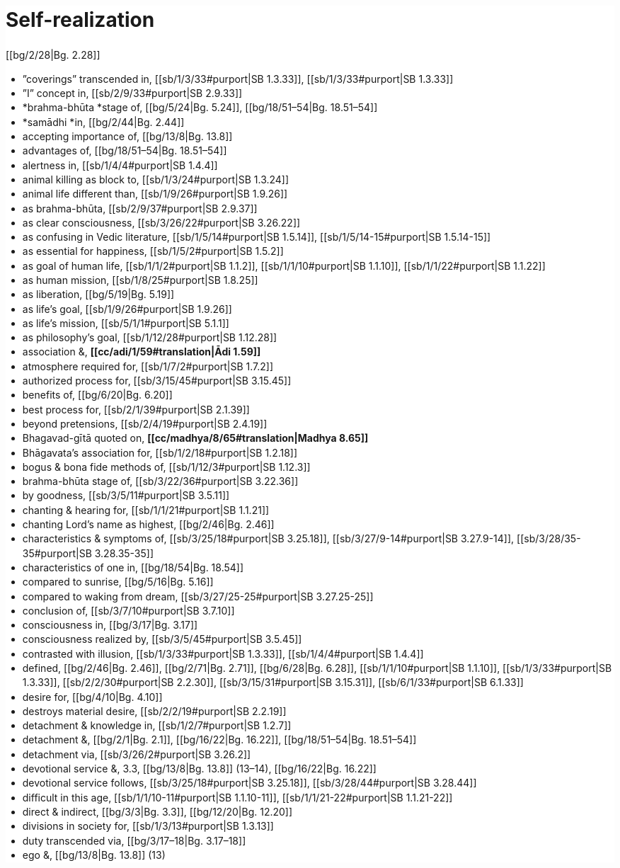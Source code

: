 # Self-realization

[[bg/2/28|Bg. 2.28]]

* ”coverings” transcended in, [[sb/1/3/33#purport|SB 1.3.33]], [[sb/1/3/33#purport|SB 1.3.33]]
* ”I” concept in, [[sb/2/9/33#purport|SB 2.9.33]]
* *brahma-bhūta *stage of, [[bg/5/24|Bg. 5.24]], [[bg/18/51–54|Bg. 18.51–54]]
* *samādhi *in, [[bg/2/44|Bg. 2.44]]
* accepting importance of, [[bg/13/8|Bg. 13.8]]
* advantages of, [[bg/18/51–54|Bg. 18.51–54]]
* alertness in, [[sb/1/4/4#purport|SB 1.4.4]]
* animal killing as block to, [[sb/1/3/24#purport|SB 1.3.24]]
* animal life different than, [[sb/1/9/26#purport|SB 1.9.26]]
* as brahma-bhūta, [[sb/2/9/37#purport|SB 2.9.37]]
* as clear consciousness, [[sb/3/26/22#purport|SB 3.26.22]]
* as confusing in Vedic literature, [[sb/1/5/14#purport|SB 1.5.14]], [[sb/1/5/14-15#purport|SB 1.5.14-15]]
* as essential for happiness, [[sb/1/5/2#purport|SB 1.5.2]]
* as goal of human life, [[sb/1/1/2#purport|SB 1.1.2]], [[sb/1/1/10#purport|SB 1.1.10]], [[sb/1/1/22#purport|SB 1.1.22]]
* as human mission, [[sb/1/8/25#purport|SB 1.8.25]]
* as liberation, [[bg/5/19|Bg. 5.19]]
* as life’s goal, [[sb/1/9/26#purport|SB 1.9.26]]
* as life’s mission, [[sb/5/1/1#purport|SB 5.1.1]]
* as philosophy’s goal, [[sb/1/12/28#purport|SB 1.12.28]]
* association &, **[[cc/adi/1/59#translation|Ādi 1.59]]**
* atmosphere required for, [[sb/1/7/2#purport|SB 1.7.2]]
* authorized process for, [[sb/3/15/45#purport|SB 3.15.45]]
* benefits of, [[bg/6/20|Bg. 6.20]]
* best process for, [[sb/2/1/39#purport|SB 2.1.39]]
* beyond pretensions, [[sb/2/4/19#purport|SB 2.4.19]]
* Bhagavad-gītā quoted on, **[[cc/madhya/8/65#translation|Madhya 8.65]]**
* Bhāgavata’s association for, [[sb/1/2/18#purport|SB 1.2.18]]
* bogus & bona fide methods of, [[sb/1/12/3#purport|SB 1.12.3]]
* brahma-bhūta stage of, [[sb/3/22/36#purport|SB 3.22.36]]
* by goodness, [[sb/3/5/11#purport|SB 3.5.11]]
* chanting & hearing for, [[sb/1/1/21#purport|SB 1.1.21]]
* chanting Lord’s name as highest, [[bg/2/46|Bg. 2.46]]
* characteristics & symptoms of, [[sb/3/25/18#purport|SB 3.25.18]], [[sb/3/27/9-14#purport|SB 3.27.9-14]], [[sb/3/28/35-35#purport|SB 3.28.35-35]]
* characteristics of one in, [[bg/18/54|Bg. 18.54]]
* compared to sunrise, [[bg/5/16|Bg. 5.16]]
* compared to waking from dream, [[sb/3/27/25-25#purport|SB 3.27.25-25]]
* conclusion of, [[sb/3/7/10#purport|SB 3.7.10]]
* consciousness in, [[bg/3/17|Bg. 3.17]]
* consciousness realized by, [[sb/3/5/45#purport|SB 3.5.45]]
* contrasted with illusion, [[sb/1/3/33#purport|SB 1.3.33]], [[sb/1/4/4#purport|SB 1.4.4]]
* defined, [[bg/2/46|Bg. 2.46]], [[bg/2/71|Bg. 2.71]], [[bg/6/28|Bg. 6.28]], [[sb/1/1/10#purport|SB 1.1.10]], [[sb/1/3/33#purport|SB 1.3.33]], [[sb/2/2/30#purport|SB 2.2.30]], [[sb/3/15/31#purport|SB 3.15.31]], [[sb/6/1/33#purport|SB 6.1.33]]
* desire for, [[bg/4/10|Bg. 4.10]]
* destroys material desire, [[sb/2/2/19#purport|SB 2.2.19]]
* detachment & knowledge in, [[sb/1/2/7#purport|SB 1.2.7]]
* detachment &, [[bg/2/1|Bg. 2.1]], [[bg/16/22|Bg. 16.22]], [[bg/18/51–54|Bg. 18.51–54]]
* detachment via, [[sb/3/26/2#purport|SB 3.26.2]]
* devotional service &, 3.3, [[bg/13/8|Bg. 13.8]] (13–14), [[bg/16/22|Bg. 16.22]]
* devotional service follows, [[sb/3/25/18#purport|SB 3.25.18]], [[sb/3/28/44#purport|SB 3.28.44]]
* difficult in this age, [[sb/1/1/10-11#purport|SB 1.1.10-11]], [[sb/1/1/21-22#purport|SB 1.1.21-22]]
* direct & indirect, [[bg/3/3|Bg. 3.3]], [[bg/12/20|Bg. 12.20]]
* divisions in society for, [[sb/1/3/13#purport|SB 1.3.13]]
* duty transcended via, [[bg/3/17–18|Bg. 3.17–18]]
* ego &, [[bg/13/8|Bg. 13.8]] (13)
